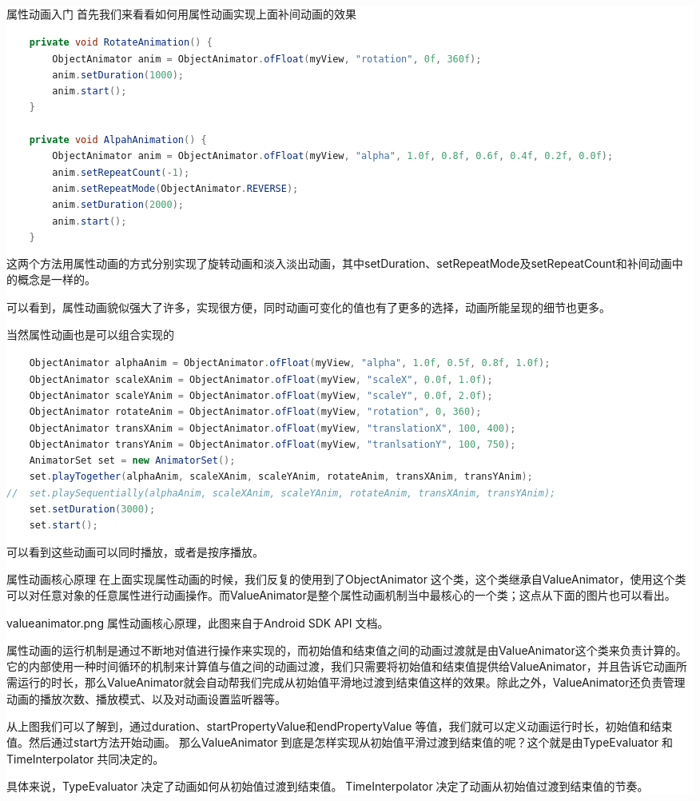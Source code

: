 属性动画入门
首先我们来看看如何用属性动画实现上面补间动画的效果
```java
    private void RotateAnimation() {
        ObjectAnimator anim = ObjectAnimator.ofFloat(myView, "rotation", 0f, 360f);
        anim.setDuration(1000);
        anim.start();
    }

    private void AlpahAnimation() {
        ObjectAnimator anim = ObjectAnimator.ofFloat(myView, "alpha", 1.0f, 0.8f, 0.6f, 0.4f, 0.2f, 0.0f);
        anim.setRepeatCount(-1);
        anim.setRepeatMode(ObjectAnimator.REVERSE);
        anim.setDuration(2000);
        anim.start();
    }
```
这两个方法用属性动画的方式分别实现了旋转动画和淡入淡出动画，其中setDuration、setRepeatMode及setRepeatCount和补间动画中的概念是一样的。

可以看到，属性动画貌似强大了许多，实现很方便，同时动画可变化的值也有了更多的选择，动画所能呈现的细节也更多。

当然属性动画也是可以组合实现的
```java
    ObjectAnimator alphaAnim = ObjectAnimator.ofFloat(myView, "alpha", 1.0f, 0.5f, 0.8f, 1.0f);
    ObjectAnimator scaleXAnim = ObjectAnimator.ofFloat(myView, "scaleX", 0.0f, 1.0f);
    ObjectAnimator scaleYAnim = ObjectAnimator.ofFloat(myView, "scaleY", 0.0f, 2.0f);
    ObjectAnimator rotateAnim = ObjectAnimator.ofFloat(myView, "rotation", 0, 360);
    ObjectAnimator transXAnim = ObjectAnimator.ofFloat(myView, "translationX", 100, 400);
    ObjectAnimator transYAnim = ObjectAnimator.ofFloat(myView, "tranlsationY", 100, 750);
    AnimatorSet set = new AnimatorSet();
    set.playTogether(alphaAnim, scaleXAnim, scaleYAnim, rotateAnim, transXAnim, transYAnim);
//  set.playSequentially(alphaAnim, scaleXAnim, scaleYAnim, rotateAnim, transXAnim, transYAnim);
    set.setDuration(3000);
    set.start();
```
可以看到这些动画可以同时播放，或者是按序播放。

属性动画核心原理
在上面实现属性动画的时候，我们反复的使用到了ObjectAnimator 这个类，这个类继承自ValueAnimator，使用这个类可以对任意对象的任意属性进行动画操作。而ValueAnimator是整个属性动画机制当中最核心的一个类；这点从下面的图片也可以看出。

valueanimator.png
属性动画核心原理，此图来自于Android SDK API 文档。

属性动画的运行机制是通过不断地对值进行操作来实现的，而初始值和结束值之间的动画过渡就是由ValueAnimator这个类来负责计算的。它的内部使用一种时间循环的机制来计算值与值之间的动画过渡，我们只需要将初始值和结束值提供给ValueAnimator，并且告诉它动画所需运行的时长，那么ValueAnimator就会自动帮我们完成从初始值平滑地过渡到结束值这样的效果。除此之外，ValueAnimator还负责管理动画的播放次数、播放模式、以及对动画设置监听器等。

从上图我们可以了解到，通过duration、startPropertyValue和endPropertyValue 等值，我们就可以定义动画运行时长，初始值和结束值。然后通过start方法开始动画。
那么ValueAnimator 到底是怎样实现从初始值平滑过渡到结束值的呢？这个就是由TypeEvaluator 和TimeInterpolator 共同决定的。

具体来说，TypeEvaluator 决定了动画如何从初始值过渡到结束值。
TimeInterpolator 决定了动画从初始值过渡到结束值的节奏。
